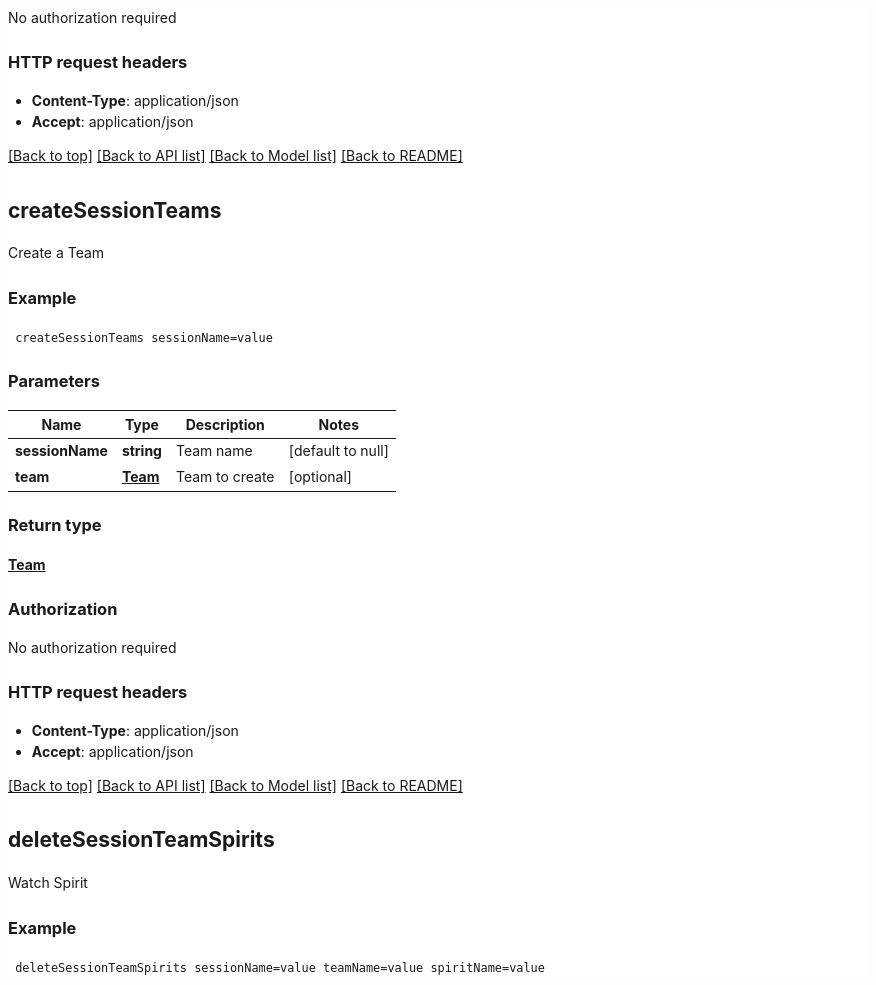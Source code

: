 No authorization required

### HTTP request headers

- **Content-Type**: application/json
- **Accept**: application/json

[[Back to top]](#) [[Back to API list]](../README.md#documentation-for-api-endpoints) [[Back to Model list]](../README.md#documentation-for-models) [[Back to README]](../README.md)


## createSessionTeams



Create a Team

### Example

```bash
 createSessionTeams sessionName=value
```

### Parameters


Name | Type | Description  | Notes
------------- | ------------- | ------------- | -------------
 **sessionName** | **string** | Team name | [default to null]
 **team** | [**Team**](Team.md) | Team to create | [optional]

### Return type

[**Team**](Team.md)

### Authorization

No authorization required

### HTTP request headers

- **Content-Type**: application/json
- **Accept**: application/json

[[Back to top]](#) [[Back to API list]](../README.md#documentation-for-api-endpoints) [[Back to Model list]](../README.md#documentation-for-models) [[Back to README]](../README.md)


## deleteSessionTeamSpirits



Watch Spirit

### Example

```bash
 deleteSessionTeamSpirits sessionName=value teamName=value spiritName=value
```
